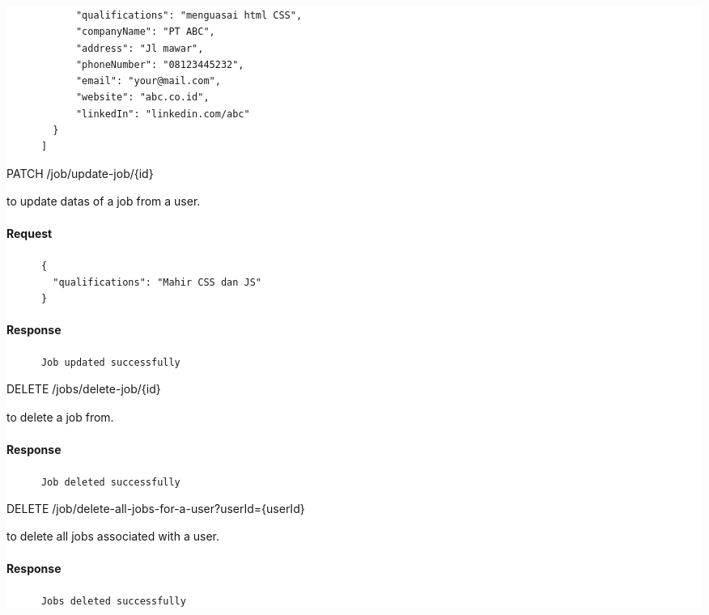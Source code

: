                 "qualifications": "menguasai html CSS",
                "companyName": "PT ABC",
                "address": "Jl mawar",
                "phoneNumber": "08123445232",
                "email": "your@mail.com",
                "website": "abc.co.id",
                "linkedIn": "linkedin.com/abc"
            }
          ]


PATCH /job/update-job/{id}

to update datas of a job from a user.

#### Request

          {
            "qualifications": "Mahir CSS dan JS"
          }


#### Response

          Job updated successfully


DELETE /jobs/delete-job/{id}

to delete a job from.

#### Response

          Job deleted successfully


DELETE /job/delete-all-jobs-for-a-user?userId={userId}

to delete all jobs associated with a user.

#### Response

          Jobs deleted successfully
